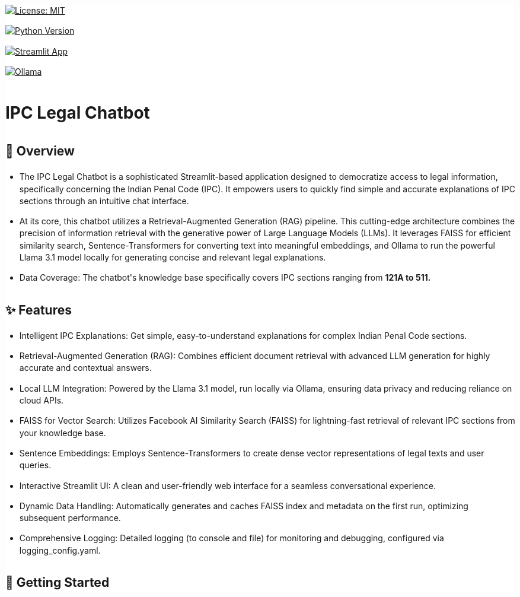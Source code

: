 [![License: MIT](https://img.shields.io/badge/License-MIT-yellow.svg)](https://opensource.org/licenses/MIT)

[![Python Version](https://img.shields.io/badge/Python-3.8%2B-blue.svg)](https://www.python.org/)

[![Streamlit App](https://static.streamlit.io/badges/streamlit_badge_black_white.svg)](https://streamlit.io)

[![Ollama](https://img.shields.io/badge/Ollama-black?style=flat&logo=ollama&logoColor=white)](https://ollama.com/)


# IPC Legal Chatbot

## 📄 Overview

- The IPC Legal Chatbot is a sophisticated Streamlit-based application designed to democratize access to legal information, specifically concerning the Indian Penal Code (IPC). It empowers users to quickly find simple and accurate explanations of IPC sections through an intuitive chat interface.

- At its core, this chatbot utilizes a Retrieval-Augmented Generation (RAG) pipeline. This cutting-edge architecture combines the precision of information retrieval with the generative power of Large Language Models (LLMs). It leverages FAISS for efficient similarity search, Sentence-Transformers for converting text into meaningful embeddings, and Ollama to run the powerful Llama 3.1 model locally for generating concise and relevant legal explanations.

- Data Coverage: The chatbot's knowledge base specifically covers IPC sections ranging from **121A to 511.**

## ✨ Features

- Intelligent IPC Explanations: Get simple, easy-to-understand explanations for complex Indian Penal Code sections.

- Retrieval-Augmented Generation (RAG): Combines efficient document retrieval with advanced LLM generation for highly accurate and contextual answers.

- Local LLM Integration: Powered by the Llama 3.1 model, run locally via Ollama, ensuring data privacy and reducing reliance on cloud APIs.

- FAISS for Vector Search: Utilizes Facebook AI Similarity Search (FAISS) for lightning-fast retrieval of relevant IPC sections from your knowledge base.

- Sentence Embeddings: Employs Sentence-Transformers to create dense vector representations of legal texts and user queries.

- Interactive Streamlit UI: A clean and user-friendly web interface for a seamless conversational experience.

- Dynamic Data Handling: Automatically generates and caches FAISS index and metadata on the first run, optimizing subsequent performance.

- Comprehensive Logging: Detailed logging (to console and file) for monitoring and debugging, configured via logging_config.yaml.

## 🚀 Getting Started
